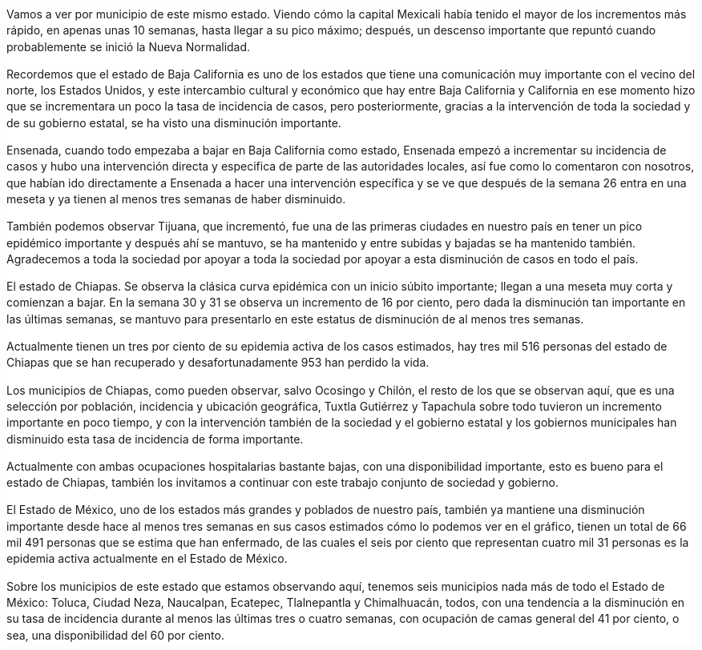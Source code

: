 Vamos a ver por municipio de este mismo estado. Viendo cómo la capital
Mexicali había tenido el mayor de los incrementos más rápido, en apenas unas
10 semanas, hasta llegar a su pico máximo; después, un descenso importante que
repuntó cuando probablemente se inició la Nueva Normalidad.

Recordemos que el estado de Baja California es uno de los estados que tiene
una comunicación muy importante con el vecino del norte, los Estados Unidos, y
este intercambio cultural y económico que hay entre Baja California y
California en ese momento hizo que se incrementara un poco la tasa de
incidencia de casos, pero posteriormente, gracias a la intervención de toda la
sociedad y de su gobierno estatal, se ha visto una disminución importante.

Ensenada, cuando todo empezaba a bajar en Baja California como estado,
Ensenada empezó a incrementar su incidencia de casos y hubo una intervención
directa y especifica de parte de las autoridades locales, así fue como lo
comentaron con nosotros, que habían ido directamente a Ensenada a hacer una
intervención específica y se ve que después de la semana 26 entra en una
meseta y ya tienen al menos tres semanas de haber disminuido.

También podemos observar Tijuana, que incrementó, fue una de las primeras
ciudades en nuestro país en tener un pico epidémico importante y después ahí
se mantuvo, se ha mantenido y entre subidas y bajadas se ha mantenido también.
Agradecemos a toda la sociedad por apoyar a toda la sociedad por apoyar a esta
disminución de casos en todo el país.

El estado de Chiapas. Se observa la clásica curva epidémica con un inicio
súbito importante; llegan a una meseta muy corta y comienzan a bajar. En la
semana 30 y 31 se observa un incremento de 16 por ciento, pero dada la
disminución tan importante en las últimas semanas, se mantuvo para presentarlo
en este estatus de disminución de al menos tres semanas.

Actualmente tienen un tres por ciento de su epidemia activa de los casos
estimados, hay tres mil 516 personas del estado de Chiapas que se han
recuperado y desafortunadamente 953 han perdido la vida.

Los municipios de Chiapas, como pueden observar, salvo Ocosingo y Chilón, el
resto de los que se observan aquí, que es una selección por población,
incidencia y ubicación geográfica, Tuxtla Gutiérrez y Tapachula sobre todo
tuvieron un incremento importante en poco tiempo, y con la intervención
también de la sociedad y el gobierno estatal y los gobiernos municipales han
disminuido esta tasa de incidencia de forma importante.

Actualmente con ambas ocupaciones hospitalarias bastante bajas, con una
disponibilidad importante, esto es bueno para el estado de Chiapas, también
los invitamos a continuar con este trabajo conjunto de sociedad y gobierno.

El Estado de México, uno de los estados más grandes y poblados de nuestro
país, también ya mantiene una disminución importante desde hace al menos tres
semanas en sus casos estimados cómo lo podemos ver en el gráfico, tienen un
total de 66 mil 491 personas que se estima que han enfermado, de las cuales el
seis por ciento que representan cuatro mil 31 personas es la epidemia activa
actualmente en el Estado de México.

Sobre los municipios de este estado que estamos observando aquí, tenemos seis
municipios nada más de todo el Estado de México: Toluca, Ciudad Neza,
Naucalpan, Ecatepec, Tlalnepantla y Chimalhuacán, todos, con una tendencia a
la disminución en su tasa de incidencia durante al menos las últimas tres o
cuatro semanas, con ocupación de camas general del 41 por ciento, o sea, una
disponibilidad del 60 por ciento.
